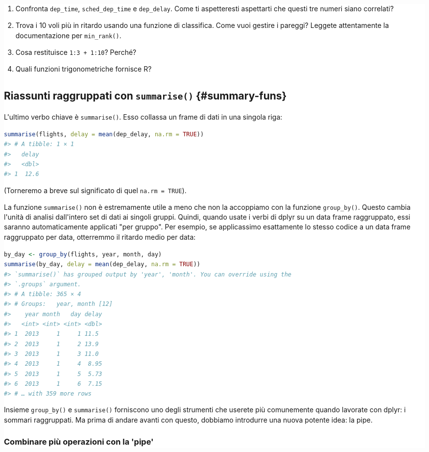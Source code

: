 1.  Confronta `dep_time`, `sched_dep_time` e `dep_delay`. Come ti aspetteresti
    aspettarti che questi tre numeri siano correlati?

1.  Trova i 10 voli più in ritardo usando una funzione di classifica. Come vuoi 
    gestire i pareggi? Leggete attentamente la documentazione per `min_rank()`.

1.  Cosa restituisce `1:3 + 1:10`? Perché?

1.  Quali funzioni trigonometriche fornisce R?

## Riassunti raggruppati con `summarise()` {#summary-funs}

L'ultimo verbo chiave è `summarise()`. Esso collassa un frame di dati in una singola riga:



```r
summarise(flights, delay = mean(dep_delay, na.rm = TRUE))
#> # A tibble: 1 × 1
#>   delay
#>   <dbl>
#> 1  12.6
```

(Torneremo a breve sul significato di quel `na.rm = TRUE`).

La funzione `summarise()` non è estremamente utile a meno che non la accoppiamo con la funzione `group_by()`. Questo cambia l'unità di analisi dall'intero set di dati ai singoli gruppi. Quindi, quando usate i verbi di dplyr su un data frame raggruppato, essi saranno automaticamente applicati "per gruppo". Per esempio, se applicassimo esattamente lo stesso codice a un data frame raggruppato per data, otterremmo il ritardo medio per data:


```r
by_day <- group_by(flights, year, month, day)
summarise(by_day, delay = mean(dep_delay, na.rm = TRUE))
#> `summarise()` has grouped output by 'year', 'month'. You can override using the
#> `.groups` argument.
#> # A tibble: 365 × 4
#> # Groups:   year, month [12]
#>    year month   day delay
#>   <int> <int> <int> <dbl>
#> 1  2013     1     1 11.5 
#> 2  2013     1     2 13.9 
#> 3  2013     1     3 11.0 
#> 4  2013     1     4  8.95
#> 5  2013     1     5  5.73
#> 6  2013     1     6  7.15
#> # … with 359 more rows
```

Insieme `group_by()` e `summarise()` forniscono uno degli strumenti che userete più comunemente quando lavorate con dplyr: i sommari raggruppati. Ma prima di andare avanti con questo, dobbiamo introdurre una nuova potente idea: la pipe.

### Combinare più operazioni con la 'pipe'
